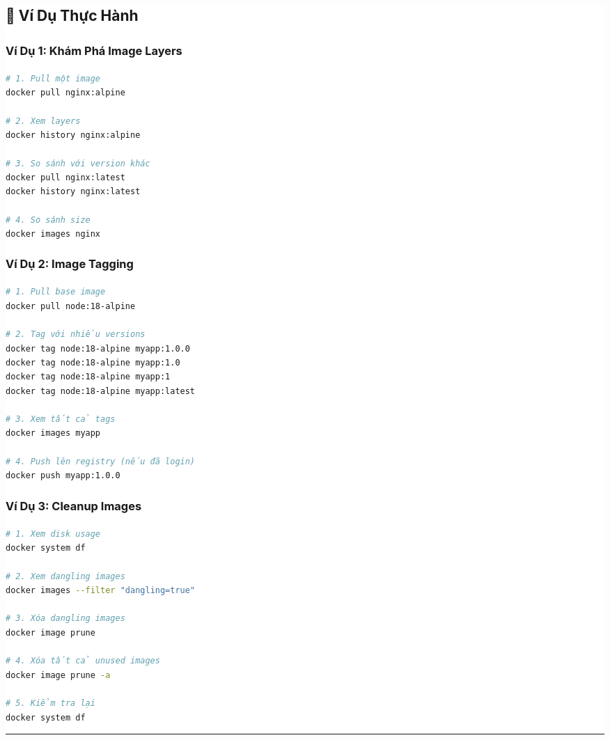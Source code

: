 ## 🎯 Ví Dụ Thực Hành

### Ví Dụ 1: Khám Phá Image Layers

```bash
# 1. Pull một image
docker pull nginx:alpine

# 2. Xem layers
docker history nginx:alpine

# 3. So sánh với version khác
docker pull nginx:latest
docker history nginx:latest

# 4. So sánh size
docker images nginx
```

### Ví Dụ 2: Image Tagging

```bash
# 1. Pull base image
docker pull node:18-alpine

# 2. Tag với nhiều versions
docker tag node:18-alpine myapp:1.0.0
docker tag node:18-alpine myapp:1.0
docker tag node:18-alpine myapp:1
docker tag node:18-alpine myapp:latest

# 3. Xem tất cả tags
docker images myapp

# 4. Push lên registry (nếu đã login)
docker push myapp:1.0.0
```

### Ví Dụ 3: Cleanup Images

```bash
# 1. Xem disk usage
docker system df

# 2. Xem dangling images
docker images --filter "dangling=true"

# 3. Xóa dangling images
docker image prune

# 4. Xóa tất cả unused images
docker image prune -a

# 5. Kiểm tra lại
docker system df
```

---